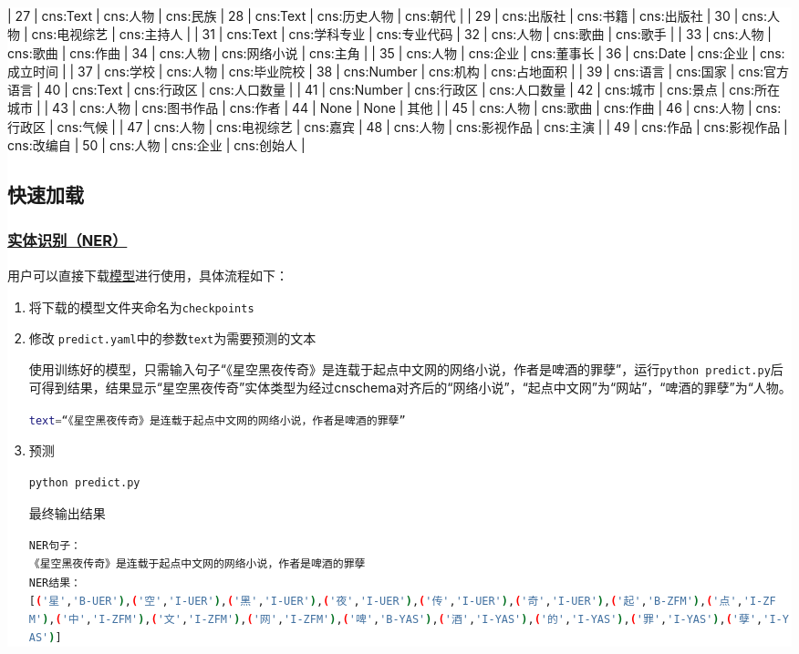 | 27  | cns:Text   | cns:人物    | cns:民族   | 28  | cns:Text   | cns:历史人物  | cns:朝代   |
| 29  | cns:出版社    | cns:书籍    | cns:出版社  | 30  | cns:人物     | cns:电视综艺  | cns:主持人  |
| 31  | cns:Text   | cns:学科专业  | cns:专业代码 | 32  | cns:人物     | cns:歌曲    | cns:歌手   |
| 33  | cns:人物     | cns:歌曲    | cns:作曲   | 34  | cns:人物     | cns:网络小说  | cns:主角   |
| 35  | cns:人物     | cns:企业    | cns:董事长  | 36  | cns:Date   | cns:企业    | cns:成立时间 |
| 37  | cns:学校     | cns:人物    | cns:毕业院校 | 38  | cns:Number | cns:机构    | cns:占地面积 |
| 39  | cns:语言     | cns:国家    | cns:官方语言 | 40  | cns:Text   | cns:行政区   | cns:人口数量 |
| 41  | cns:Number | cns:行政区   | cns:人口数量 | 42  | cns:城市     | cns:景点    | cns:所在城市 |
| 43  | cns:人物     | cns:图书作品  | cns:作者   | 44  | None   | None    | 其他 |
| 45  | cns:人物     | cns:歌曲    | cns:作曲   | 46  | cns:人物     | cns:行政区   | cns:气候   |
| 47  | cns:人物     | cns:电视综艺  | cns:嘉宾   | 48  | cns:人物     | cns:影视作品  | cns:主演   |
| 49  | cns:作品     | cns:影视作品  | cns:改编自  | 50  | cns:人物     | cns:企业    | cns:创始人  |

## 快速加载

### [实体识别（NER）](https://github.com/zjunlp/DeepKE/tree/main/example/ner/standard)

用户可以直接下载[模型](https://drive.google.com/drive/folders/1zA8Ichx9nzU3GD92ptdyR_nmARB_7ovg)进行使用，具体流程如下：

1. 将下载的模型文件夹命名为`checkpoints`
2. 修改 `predict.yaml`中的参数`text`为需要预测的文本

    使用训练好的模型，只需输入句子“《星空黑夜传奇》是连载于起点中文网的网络小说，作者是啤酒的罪孽”，运行```python predict.py```后可得到结果，结果显示“星空黑夜传奇”实体类型为经过cnschema对齐后的“网络小说”，“起点中文网”为“网站”，“啤酒的罪孽”为“人物。

    ```bash
    text=“《星空黑夜传奇》是连载于起点中文网的网络小说，作者是啤酒的罪孽”
    ```
3. 预测
    ```shell
    python predict.py
    ```

    最终输出结果

    ```bash
    NER句子：
    《星空黑夜传奇》是连载于起点中文网的网络小说，作者是啤酒的罪孽
    NER结果：
    [('星','B-UER'),('空','I-UER'),('黑','I-UER'),('夜','I-UER'),('传','I-UER'),('奇','I-UER'),('起','B-ZFM'),('点','I-ZFM'),('中','I-ZFM'),('文','I-ZFM'),('网','I-ZFM'),('啤','B-YAS'),('酒','I-YAS'),('的','I-YAS'),('罪','I-YAS'),('孽','I-YAS')]
    ```
